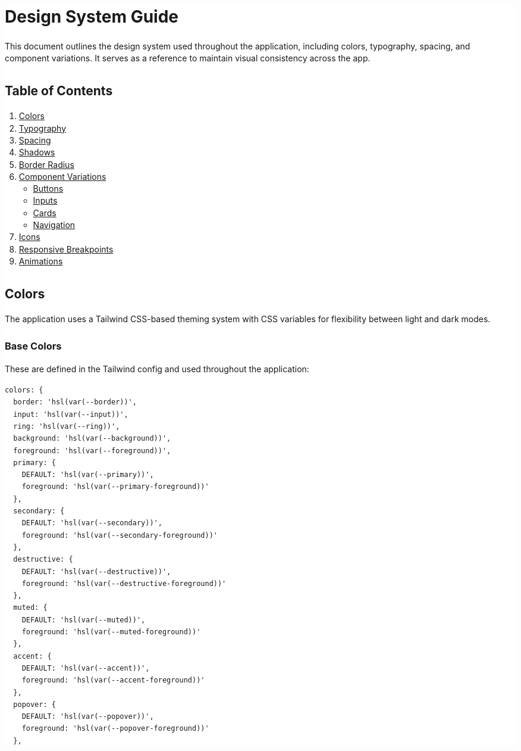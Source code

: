 
# Design System Guide

This document outlines the design system used throughout the application, including colors, typography, spacing, and component variations. It serves as a reference to maintain visual consistency across the app.

## Table of Contents

1. [Colors](#colors)
2. [Typography](#typography)
3. [Spacing](#spacing)
4. [Shadows](#shadows)
5. [Border Radius](#border-radius)
6. [Component Variations](#component-variations)
   - [Buttons](#buttons)
   - [Inputs](#inputs)
   - [Cards](#cards)
   - [Navigation](#navigation)
7. [Icons](#icons)
8. [Responsive Breakpoints](#responsive-breakpoints)
9. [Animations](#animations)

## Colors

The application uses a Tailwind CSS-based theming system with CSS variables for flexibility between light and dark modes.

### Base Colors

These are defined in the Tailwind config and used throughout the application:

```
colors: {
  border: 'hsl(var(--border))',
  input: 'hsl(var(--input))',
  ring: 'hsl(var(--ring))',
  background: 'hsl(var(--background))',
  foreground: 'hsl(var(--foreground))',
  primary: {
    DEFAULT: 'hsl(var(--primary))',
    foreground: 'hsl(var(--primary-foreground))'
  },
  secondary: {
    DEFAULT: 'hsl(var(--secondary))',
    foreground: 'hsl(var(--secondary-foreground))'
  },
  destructive: {
    DEFAULT: 'hsl(var(--destructive))',
    foreground: 'hsl(var(--destructive-foreground))'
  },
  muted: {
    DEFAULT: 'hsl(var(--muted))',
    foreground: 'hsl(var(--muted-foreground))'
  },
  accent: {
    DEFAULT: 'hsl(var(--accent))',
    foreground: 'hsl(var(--accent-foreground))'
  },
  popover: {
    DEFAULT: 'hsl(var(--popover))',
    foreground: 'hsl(var(--popover-foreground))'
  },
```
